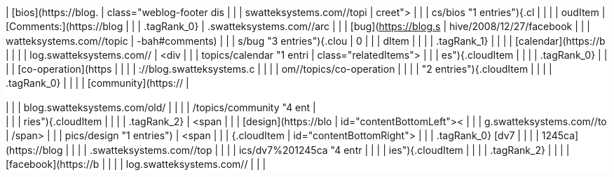 |     [bios](https://blog. | class="weblog-footer dis |                          |
| swatteksystems.com//topi | creet">                  |                          |
| cs/bios "1 entries"){.cl |                          |                          |
| oudItem                  | [Comments:](https://blog |                          |
|     .tagRank_0}          | .swatteksystems.com//arc |                          |
|     [bug](https://blog.s | hive/2008/12/27/facebook |                          |
| watteksystems.com//topic | -bah#comments)           |                          |
| s/bug "3 entries"){.clou | <span>0</span>           |                          |
| dItem                    |                          |                          |
|     .tagRank_1}          | </div>                   |                          |
|     [calendar](https://b |                          |                          |
| log.swatteksystems.com// | <div                     |                          |
| topics/calendar "1 entri | class="relatedItems">    |                          |
| es"){.cloudItem          |                          |                          |
|     .tagRank_0}          | </div>                   |                          |
|     [co-operation](https |                          |                          |
| ://blog.swatteksystems.c | </div>                   |                          |
| om//topics/co-operation  |                          |                          |
| "2 entries"){.cloudItem  | </div>                   |                          |
|     .tagRank_0}          |                          |                          |
|     [community](https:// | <div class="discussion"> |                          |
| blog.swatteksystems.com/old/ |                          |                          |
| /topics/community "4 ent | </div>                   |                          |
| ries"){.cloudItem        |                          |                          |
|     .tagRank_2}          | <span                    |                          |
|     [design](https://blo | id="contentBottomLeft">< |                          |
| g.swatteksystems.com//to | /span>                   |                          |
| pics/design "1 entries") | <span                    |                          |
| {.cloudItem              | id="contentBottomRight"> |                          |
|     .tagRank_0} [dv7     | </span>                  |                          |
|     1245ca](https://blog |                          |                          |
| .swatteksystems.com//top | </div>                   |                          |
| ics/dv7%201245ca "4 entr |                          |                          |
| ies"){.cloudItem         | </div>                   |                          |
|     .tagRank_2}          |                          |                          |
|     [facebook](https://b |                          |                          |
| log.swatteksystems.com// |                          |                          |